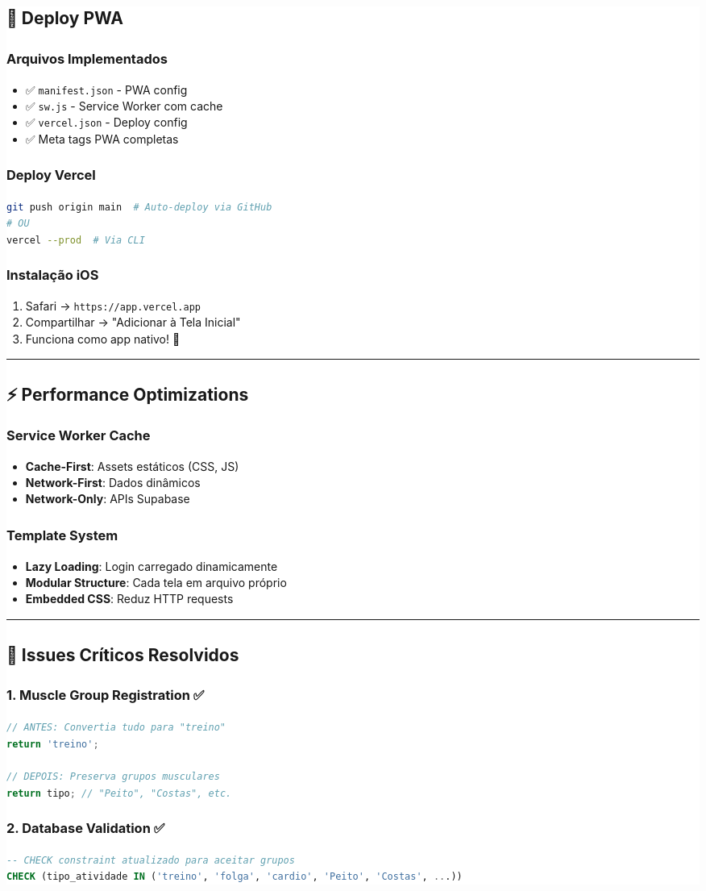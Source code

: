 ## 🚀 Deploy PWA

### **Arquivos Implementados**
- ✅ `manifest.json` - PWA config
- ✅ `sw.js` - Service Worker com cache
- ✅ `vercel.json` - Deploy config
- ✅ Meta tags PWA completas

### **Deploy Vercel**
```bash
git push origin main  # Auto-deploy via GitHub
# OU
vercel --prod  # Via CLI
```

### **Instalação iOS**
1. Safari → `https://app.vercel.app`
2. Compartilhar → "Adicionar à Tela Inicial"
3. Funciona como app nativo! 📱

---

## ⚡ Performance Optimizations

### **Service Worker Cache**
- **Cache-First**: Assets estáticos (CSS, JS)
- **Network-First**: Dados dinâmicos  
- **Network-Only**: APIs Supabase

### **Template System**
- **Lazy Loading**: Login carregado dinamicamente
- **Modular Structure**: Cada tela em arquivo próprio
- **Embedded CSS**: Reduz HTTP requests

---

## 🐛 Issues Críticos Resolvidos

### **1. Muscle Group Registration** ✅
```javascript
// ANTES: Convertia tudo para "treino"
return 'treino';

// DEPOIS: Preserva grupos musculares
return tipo; // "Peito", "Costas", etc.
```

### **2. Database Validation** ✅
```sql
-- CHECK constraint atualizado para aceitar grupos
CHECK (tipo_atividade IN ('treino', 'folga', 'cardio', 'Peito', 'Costas', ...))
```
